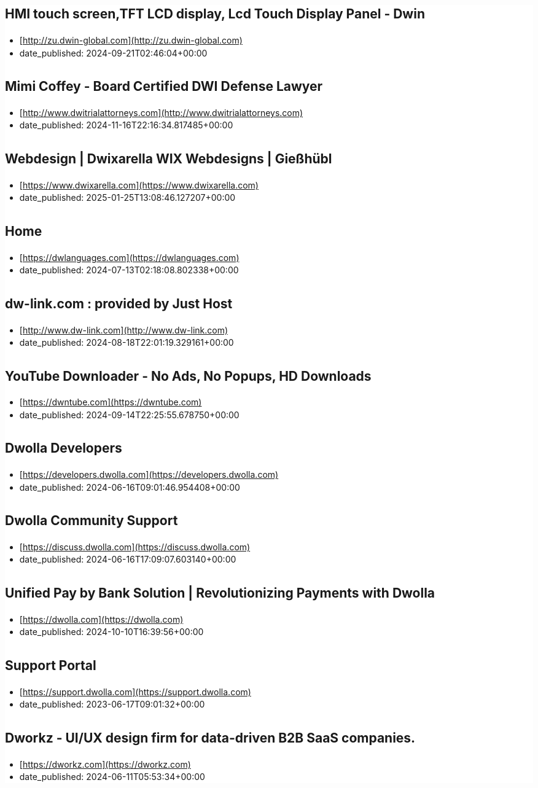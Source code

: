  ## HMI touch screen,TFT LCD display, Lcd Touch Display Panel - Dwin
 - [http://zu.dwin-global.com](http://zu.dwin-global.com)
 - date_published: 2024-09-21T02:46:04+00:00

 ## Mimi Coffey - Board Certified DWI Defense Lawyer
 - [http://www.dwitrialattorneys.com](http://www.dwitrialattorneys.com)
 - date_published: 2024-11-16T22:16:34.817485+00:00

 ## Webdesign | Dwixarella WIX Webdesigns | Gießhübl
 - [https://www.dwixarella.com](https://www.dwixarella.com)
 - date_published: 2025-01-25T13:08:46.127207+00:00

 ## Home
 - [https://dwlanguages.com](https://dwlanguages.com)
 - date_published: 2024-07-13T02:18:08.802338+00:00

 ## dw-link.com : provided by Just Host
 - [http://www.dw-link.com](http://www.dw-link.com)
 - date_published: 2024-08-18T22:01:19.329161+00:00

 ## YouTube Downloader - No Ads, No Popups, HD Downloads
 - [https://dwntube.com](https://dwntube.com)
 - date_published: 2024-09-14T22:25:55.678750+00:00

 ## Dwolla Developers
 - [https://developers.dwolla.com](https://developers.dwolla.com)
 - date_published: 2024-06-16T09:01:46.954408+00:00

 ## Dwolla Community Support
 - [https://discuss.dwolla.com](https://discuss.dwolla.com)
 - date_published: 2024-06-16T17:09:07.603140+00:00

 ## Unified Pay by Bank Solution | Revolutionizing Payments with Dwolla
 - [https://dwolla.com](https://dwolla.com)
 - date_published: 2024-10-10T16:39:56+00:00

 ## Support Portal
 - [https://support.dwolla.com](https://support.dwolla.com)
 - date_published: 2023-06-17T09:01:32+00:00

 ## Dworkz - UI/UX design firm for data-driven B2B SaaS companies.
 - [https://dworkz.com](https://dworkz.com)
 - date_published: 2024-06-11T05:53:34+00:00
